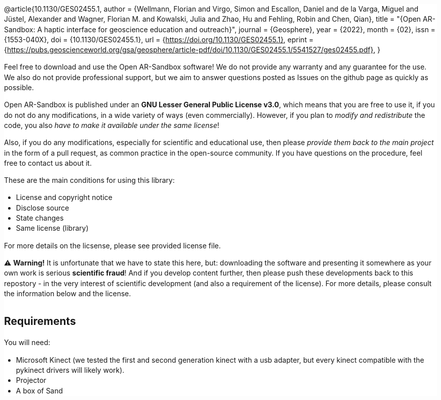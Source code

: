 @article{10.1130/GES02455.1,
    author = {Wellmann, Florian and Virgo, Simon and Escallon, Daniel and de la Varga, Miguel and Jüstel, Alexander and Wagner, Florian M. and Kowalski, Julia and Zhao, Hu and Fehling, Robin and Chen, Qian},
    title = "{Open AR-Sandbox: A haptic interface for geoscience education and outreach}",
    journal = {Geosphere},
    year = {2022},
    month = {02},
    issn = {1553-040X},
    doi = {10.1130/GES02455.1},
    url = {https://doi.org/10.1130/GES02455.1},
    eprint = {https://pubs.geoscienceworld.org/gsa/geosphere/article-pdf/doi/10.1130/GES02455.1/5541527/ges02455.pdf},
}



Feel free to download and use the Open AR-Sandbox software! We do not provide any
warranty and any guarantee for the use. We also do not provide professional
support, but we aim to answer questions posted as Issues on the github page as
quickly as possible.

Open AR-Sandbox is published under an **GNU Lesser General Public License v3.0**, which
means that you are
free to use it, if you do not do any modifications, in a wide variety of ways
(even commercially). However, if you plan to _modify and redistribute_ the
code, you also _have to make it available under the same license_!

Also, if you do any modifications, especially for scientific and educational use,
then please _provide them back to the main project_ in the form of a pull request,
as common practice in the open-source community. If you have questions on
the procedure, feel free to contact us about it.

These are the main conditions for using this library:
- License and copyright notice
- Disclose source
- State changes
- Same license (library)

For more details on the licsense, please see provided license file.

:warning: **Warning!** It is unfortunate that we have to state this here, but: downloading the software and presenting it somewhere as your 
own work is serious **scientific fraud**! And if you develop content further, then please push these developments
back to this repostory - in the very interest of scientific development (and also a requirement of the license).
For more details, please consult the information below and the license.


Requirements
--------
You will need: 
* Microsoft Kinect (we tested the first and second generation kinect with a usb adapter, but every kinect compatible 
with the pykinect drivers will likely work).
* Projector
* A box of Sand
